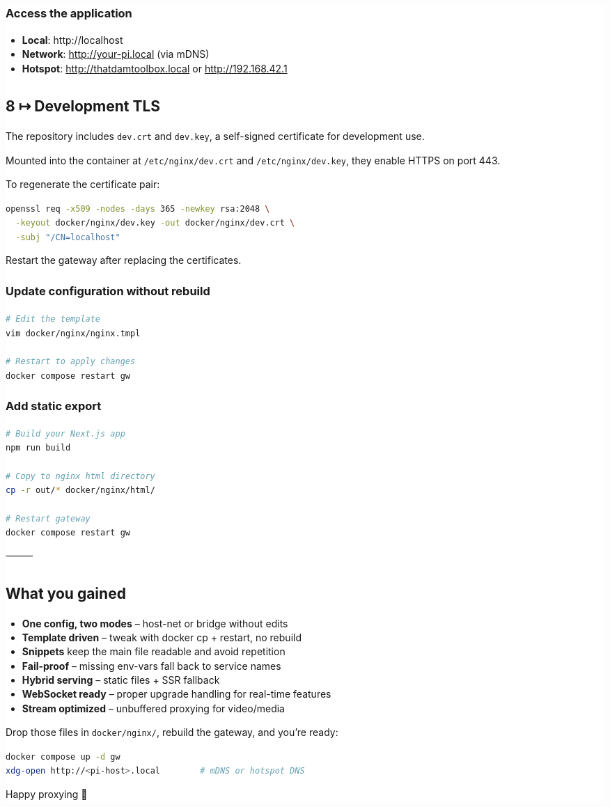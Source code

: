 ### Access the application

- **Local**: http://localhost
- **Network**: http://your-pi.local (via mDNS)
- **Hotspot**: http://thatdamtoolbox.local or http://192.168.42.1

## 8 ↦ Development TLS

The repository includes `dev.crt` and `dev.key`, a self-signed certificate for development use.

Mounted into the container at `/etc/nginx/dev.crt` and `/etc/nginx/dev.key`, they enable HTTPS on port 443.

To regenerate the certificate pair:

```bash
openssl req -x509 -nodes -days 365 -newkey rsa:2048 \
  -keyout docker/nginx/dev.key -out docker/nginx/dev.crt \
  -subj "/CN=localhost"
```

Restart the gateway after replacing the certificates.

### Update configuration without rebuild

```bash
# Edit the template
vim docker/nginx/nginx.tmpl

# Restart to apply changes
docker compose restart gw
```

### Add static export

```bash
# Build your Next.js app
npm run build

# Copy to nginx html directory
cp -r out/* docker/nginx/html/

# Restart gateway
docker compose restart gw
```

⸻

## What you gained

- **One config, two modes** – host-net or bridge without edits
- **Template driven** – tweak with docker cp + restart, no rebuild
- **Snippets** keep the main file readable and avoid repetition
- **Fail-proof** – missing env-vars fall back to service names
- **Hybrid serving** – static files + SSR fallback
- **WebSocket ready** – proper upgrade handling for real-time features
- **Stream optimized** – unbuffered proxying for video/media

Drop those files in `docker/nginx/`, rebuild the gateway, and you’re ready:

```bash
docker compose up -d gw
xdg-open http://<pi-host>.local        # mDNS or hotspot DNS
```

Happy proxying 🚀
